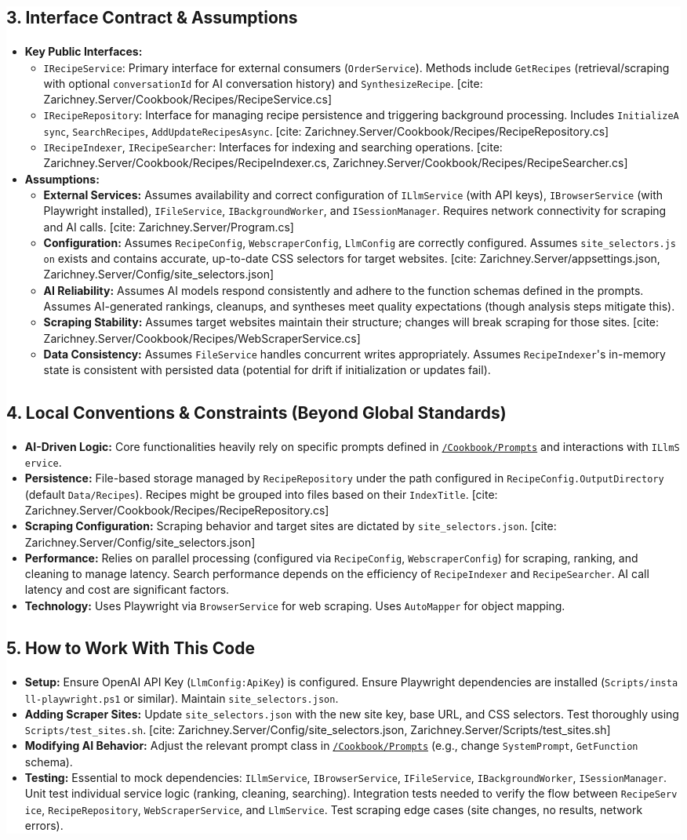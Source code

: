 

## 3. Interface Contract & Assumptions

* **Key Public Interfaces:**
    * `IRecipeService`: Primary interface for external consumers (`OrderService`). Methods include `GetRecipes` (retrieval/scraping with optional `conversationId` for AI conversation history) and `SynthesizeRecipe`. [cite: Zarichney.Server/Cookbook/Recipes/RecipeService.cs]
    * `IRecipeRepository`: Interface for managing recipe persistence and triggering background processing. Includes `InitializeAsync`, `SearchRecipes`, `AddUpdateRecipesAsync`. [cite: Zarichney.Server/Cookbook/Recipes/RecipeRepository.cs]
    * `IRecipeIndexer`, `IRecipeSearcher`: Interfaces for indexing and searching operations. [cite: Zarichney.Server/Cookbook/Recipes/RecipeIndexer.cs, Zarichney.Server/Cookbook/Recipes/RecipeSearcher.cs]
* **Assumptions:**
    * **External Services:** Assumes availability and correct configuration of `ILlmService` (with API keys), `IBrowserService` (with Playwright installed), `IFileService`, `IBackgroundWorker`, and `ISessionManager`. Requires network connectivity for scraping and AI calls. [cite: Zarichney.Server/Program.cs]
    * **Configuration:** Assumes `RecipeConfig`, `WebscraperConfig`, `LlmConfig` are correctly configured. Assumes `site_selectors.json` exists and contains accurate, up-to-date CSS selectors for target websites. [cite: Zarichney.Server/appsettings.json, Zarichney.Server/Config/site_selectors.json]
    * **AI Reliability:** Assumes AI models respond consistently and adhere to the function schemas defined in the prompts. Assumes AI-generated rankings, cleanups, and syntheses meet quality expectations (though analysis steps mitigate this).
    * **Scraping Stability:** Assumes target websites maintain their structure; changes will break scraping for those sites. [cite: Zarichney.Server/Cookbook/Recipes/WebScraperService.cs]
    * **Data Consistency:** Assumes `FileService` handles concurrent writes appropriately. Assumes `RecipeIndexer`'s in-memory state is consistent with persisted data (potential for drift if initialization or updates fail).

## 4. Local Conventions & Constraints (Beyond Global Standards)

* **AI-Driven Logic:** Core functionalities heavily rely on specific prompts defined in [`/Cookbook/Prompts`](../Prompts/README.md) and interactions with `ILlmService`.
* **Persistence:** File-based storage managed by `RecipeRepository` under the path configured in `RecipeConfig.OutputDirectory` (default `Data/Recipes`). Recipes might be grouped into files based on their `IndexTitle`. [cite: Zarichney.Server/Cookbook/Recipes/RecipeRepository.cs]
* **Scraping Configuration:** Scraping behavior and target sites are dictated by `site_selectors.json`. [cite: Zarichney.Server/Config/site_selectors.json]
* **Performance:** Relies on parallel processing (configured via `RecipeConfig`, `WebscraperConfig`) for scraping, ranking, and cleaning to manage latency. Search performance depends on the efficiency of `RecipeIndexer` and `RecipeSearcher`. AI call latency and cost are significant factors.
* **Technology:** Uses Playwright via `BrowserService` for web scraping. Uses `AutoMapper` for object mapping.

## 5. How to Work With This Code

* **Setup:** Ensure OpenAI API Key (`LlmConfig:ApiKey`) is configured. Ensure Playwright dependencies are installed (`Scripts/install-playwright.ps1` or similar). Maintain `site_selectors.json`.
* **Adding Scraper Sites:** Update `site_selectors.json` with the new site key, base URL, and CSS selectors. Test thoroughly using `Scripts/test_sites.sh`. [cite: Zarichney.Server/Config/site_selectors.json, Zarichney.Server/Scripts/test_sites.sh]
* **Modifying AI Behavior:** Adjust the relevant prompt class in [`/Cookbook/Prompts`](../Prompts/README.md) (e.g., change `SystemPrompt`, `GetFunction` schema).
* **Testing:** Essential to mock dependencies: `ILlmService`, `IBrowserService`, `IFileService`, `IBackgroundWorker`, `ISessionManager`. Unit test individual service logic (ranking, cleaning, searching). Integration tests needed to verify the flow between `RecipeService`, `RecipeRepository`, `WebScraperService`, and `LlmService`. Test scraping edge cases (site changes, no results, network errors).
